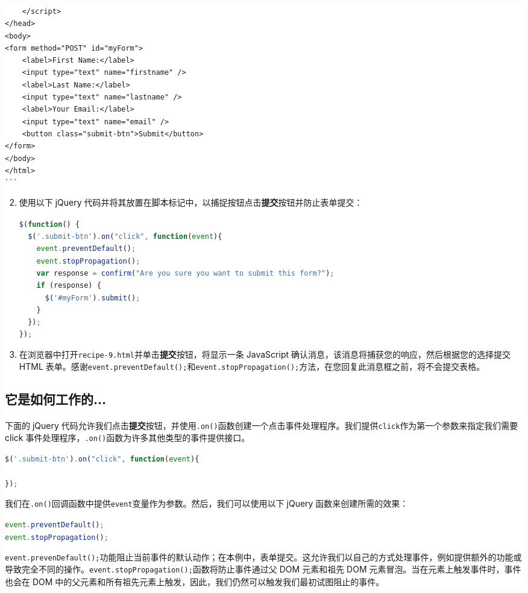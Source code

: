         </script>
    </head>
    <body>
    <form method="POST" id="myForm">
        <label>First Name:</label>
        <input type="text" name="firstname" />
        <label>Last Name:</label>
        <input type="text" name="lastname" />
        <label>Your Email:</label>
        <input type="text" name="email" />
        <button class="submit-btn">Submit</button>
    </form>
    </body>
    </html>
    ```

2.  使用以下 jQuery 代码并将其放置在脚本标记中，以捕捉按钮点击**提交**按钮并防止表单提交：

    ```js
    $(function() {
      $('.submit-btn').on("click", function(event){
        event.preventDefault();
        event.stopPropagation();
        var response = confirm("Are you sure you want to submit this form?");
        if (response) {
          $('#myForm').submit();
        }
      });
    });
    ```

3.  在浏览器中打开`recipe-9.html`并单击**提交**按钮，将显示一条 JavaScript 确认消息，该消息将捕获您的响应，然后根据您的选择提交 HTML 表单。感谢`event.preventDefault();`和`event.stopPropagation();`方法，在您回复此消息框之前，将不会提交表格。

## 它是如何工作的…

下面的 jQuery 代码允许我们点击**提交**按钮，并使用`.on()`函数创建一个点击事件处理程序。我们提供`click`作为第一个参数来指定我们需要 click 事件处理程序，`.on()`函数为许多其他类型的事件提供接口。

```js
$('.submit-btn').on("click", function(event){

});
```

我们在`.on()`回调函数中提供`event`变量作为参数。然后，我们可以使用以下 jQuery 函数来创建所需的效果：

```js
event.preventDefault();
event.stopPropagation();
```

`event.prevenDefault();`功能阻止当前事件的默认动作；在本例中，表单提交。这允许我们以自己的方式处理事件，例如提供额外的功能或导致完全不同的操作。`event.stopPropagation();`函数将防止事件通过父 DOM 元素和祖先 DOM 元素冒泡。当在元素上触发事件时，事件也会在 DOM 中的父元素和所有祖先元素上触发，因此，我们仍然可以触发我们最初试图阻止的事件。
